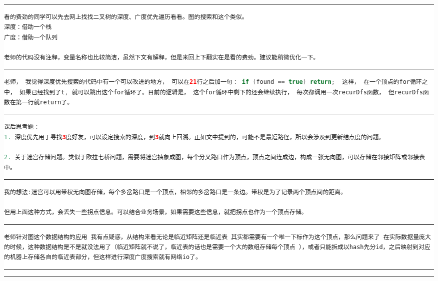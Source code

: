  ----- 
<a style='font-size:1.5em;font-weight:bold'></a> 


 ```java 
看的费劲的同学可以先去网上找找二叉树的深度、广度优先遍历看看。图的搜索和这个类似。
深度：借助一个栈
广度：借助一个队列

老师的代码没有注释，变量名称也比较简洁，虽然下文有解释，但是来回上下翻实在是看的费劲。建议能稍微优化一下。

```

 ----- 
<a style='font-size:1.5em;font-weight:bold'></a> 


 ```java 
老师， 我觉得深度优先搜索的代码中有一个可以改进的地方， 可以在21行之后加一句： if (found == true) return;  这样， 在一个顶点的for循环之中， 如果已经找到了t, 就可以跳出这个for循环了。目前的逻辑是， 这个for循环中剩下的还会继续执行， 每次都调用一次recurDfs函数， 但recurDfs函数在第一行就return了。
```

 ----- 
<a style='font-size:1.5em;font-weight:bold'></a> 


 ```java 
课后思考题：
1. 深度优先用于寻找3度好友，可以设定搜索的深度，到3就向上回溯。正如文中提到的，可能不是最短路径，所以会涉及到更新结点度的问题。

2. 关于迷宫存储问题。类似于欧拉七桥问题，需要将迷宫抽象成图，每个分叉路口作为顶点，顶点之间连成边，构成一张无向图，可以存储在邻接矩阵或邻接表中。
```

 ----- 
<a style='font-size:1.5em;font-weight:bold'></a> 


 ```java 
我的想法:迷宫可以用带权无向图存储，每个多岔路口是一个顶点，相邻的多岔路口是一条边。带权是为了记录两个顶点间的距离。

但用上面这种方式，会丢失一些拐点信息。可以结合业务场景，如果需要这些信息，就把拐点也作为一个顶点存储。
```

 ----- 
<a style='font-size:1.5em;font-weight:bold'></a> 


 ```java 
老师针对图这个数据结构的应用 我有点疑惑，从结构来看无论是临近矩阵还是临近表 其实都需要有一个唯一下标作为这个顶点，那么问题来了 在实际数据量庞大的时候，这种数据结构是不是就没法用了（临近矩阵就不说了，临近表的话也是需要一个大的数组存储每个顶点 ），或者只能拆成以hash先分id，之后映射到对应的机器上存储各自的临近表部分，但这样进行深度广度搜索就有网络io了。
```

 ----- 
<a style='font-size:1.5em;font-weight:bold'></a> 



 ----- 
<a style='font-size:1.5em;font-weight:bold'></a> 
